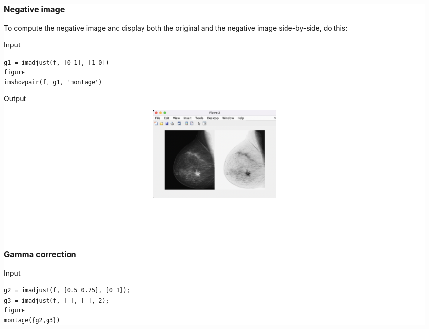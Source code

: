 ### Negative image

To compute the negative image and display both the original and the negative image side-by-side, do this:

Input
```
g1 = imadjust(f, [0 1], [1 0])
figure                         
imshowpair(f, g1, 'montage')
```

Output
<p align="center"><img src = "assets/task1.1.png" style="width: 250px"/></p><BR>
<BR><BR>

### Gamma correction

Input
```
g2 = imadjust(f, [0.5 0.75], [0 1]);
g3 = imadjust(f, [ ], [ ], 2);
figure
montage({g2,g3})
```
